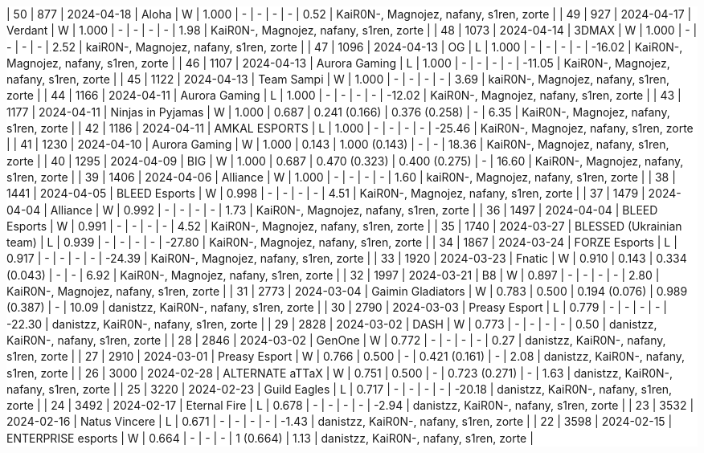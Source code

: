 |           50 |      877 | 2024-04-18 | Aloha                    | W   | 1.000      | -            | -                | -                | -         |     0.52 | KaiR0N-, Magnojez, nafany, s1ren, zorte |
|           49 |      927 | 2024-04-17 | Verdant                  | W   | 1.000      | -            | -                | -                | -         |     1.98 | KaiR0N-, Magnojez, nafany, s1ren, zorte |
|           48 |     1073 | 2024-04-14 | 3DMAX                    | W   | 1.000      | -            | -                | -                | -         |     2.52 | kaiR0N-, Magnojez, nafany, s1ren, zorte |
|           47 |     1096 | 2024-04-13 | OG                       | L   | 1.000      | -            | -                | -                | -         |   -16.02 | KaiR0N-, Magnojez, nafany, s1ren, zorte |
|           46 |     1107 | 2024-04-13 | Aurora Gaming            | L   | 1.000      | -            | -                | -                | -         |   -11.05 | KaiR0N-, Magnojez, nafany, s1ren, zorte |
|           45 |     1122 | 2024-04-13 | Team Sampi               | W   | 1.000      | -            | -                | -                | -         |     3.69 | kaiR0N-, Magnojez, nafany, s1ren, zorte |
|           44 |     1166 | 2024-04-11 | Aurora Gaming            | L   | 1.000      | -            | -                | -                | -         |   -12.02 | KaiR0N-, Magnojez, nafany, s1ren, zorte |
|           43 |     1177 | 2024-04-11 | Ninjas in Pyjamas        | W   | 1.000      | 0.687        | 0.241 (0.166)    | 0.376 (0.258)    | -         |     6.35 | KaiR0N-, Magnojez, nafany, s1ren, zorte |
|           42 |     1186 | 2024-04-11 | AMKAL ESPORTS            | L   | 1.000      | -            | -                | -                | -         |   -25.46 | KaiR0N-, Magnojez, nafany, s1ren, zorte |
|           41 |     1230 | 2024-04-10 | Aurora Gaming            | W   | 1.000      | 0.143        | 1.000 (0.143)    | -                | -         |    18.36 | KaiR0N-, Magnojez, nafany, s1ren, zorte |
|           40 |     1295 | 2024-04-09 | BIG                      | W   | 1.000      | 0.687        | 0.470 (0.323)    | 0.400 (0.275)    | -         |    16.60 | KaiR0N-, Magnojez, nafany, s1ren, zorte |
|           39 |     1406 | 2024-04-06 | Alliance                 | W   | 1.000      | -            | -                | -                | -         |     1.60 | kaiR0N-, Magnojez, nafany, s1ren, zorte |
|           38 |     1441 | 2024-04-05 | BLEED Esports            | W   | 0.998      | -            | -                | -                | -         |     4.51 | KaiR0N-, Magnojez, nafany, s1ren, zorte |
|           37 |     1479 | 2024-04-04 | Alliance                 | W   | 0.992      | -            | -                | -                | -         |     1.73 | KaiR0N-, Magnojez, nafany, s1ren, zorte |
|           36 |     1497 | 2024-04-04 | BLEED Esports            | W   | 0.991      | -            | -                | -                | -         |     4.52 | KaiR0N-, Magnojez, nafany, s1ren, zorte |
|           35 |     1740 | 2024-03-27 | BLESSED (Ukrainian team) | L   | 0.939      | -            | -                | -                | -         |   -27.80 | KaiR0N-, Magnojez, nafany, s1ren, zorte |
|           34 |     1867 | 2024-03-24 | FORZE Esports            | L   | 0.917      | -            | -                | -                | -         |   -24.39 | KaiR0N-, Magnojez, nafany, s1ren, zorte |
|           33 |     1920 | 2024-03-23 | Fnatic                   | W   | 0.910      | 0.143        | 0.334 (0.043)    | -                | -         |     6.92 | KaiR0N-, Magnojez, nafany, s1ren, zorte |
|           32 |     1997 | 2024-03-21 | B8                       | W   | 0.897      | -            | -                | -                | -         |     2.80 | KaiR0N-, Magnojez, nafany, s1ren, zorte |
|           31 |     2773 | 2024-03-04 | Gaimin Gladiators        | W   | 0.783      | 0.500        | 0.194 (0.076)    | 0.989 (0.387)    | -         |    10.09 | danistzz, KaiR0N-, nafany, s1ren, zorte |
|           30 |     2790 | 2024-03-03 | Preasy Esport            | L   | 0.779      | -            | -                | -                | -         |   -22.30 | danistzz, KaiR0N-, nafany, s1ren, zorte |
|           29 |     2828 | 2024-03-02 | DASH                     | W   | 0.773      | -            | -                | -                | -         |     0.50 | danistzz, KaiR0N-, nafany, s1ren, zorte |
|           28 |     2846 | 2024-03-02 | GenOne                   | W   | 0.772      | -            | -                | -                | -         |     0.27 | danistzz, KaiR0N-, nafany, s1ren, zorte |
|           27 |     2910 | 2024-03-01 | Preasy Esport            | W   | 0.766      | 0.500        | -                | 0.421 (0.161)    | -         |     2.08 | danistzz, KaiR0N-, nafany, s1ren, zorte |
|           26 |     3000 | 2024-02-28 | ALTERNATE aTTaX          | W   | 0.751      | 0.500        | -                | 0.723 (0.271)    | -         |     1.63 | danistzz, KaiR0N-, nafany, s1ren, zorte |
|           25 |     3220 | 2024-02-23 | Guild Eagles             | L   | 0.717      | -            | -                | -                | -         |   -20.18 | danistzz, KaiR0N-, nafany, s1ren, zorte |
|           24 |     3492 | 2024-02-17 | Eternal Fire             | L   | 0.678      | -            | -                | -                | -         |    -2.94 | danistzz, KaiR0N-, nafany, s1ren, zorte |
|           23 |     3532 | 2024-02-16 | Natus Vincere            | L   | 0.671      | -            | -                | -                | -         |    -1.43 | danistzz, KaiR0N-, nafany, s1ren, zorte |
|           22 |     3598 | 2024-02-15 | ENTERPRISE esports       | W   | 0.664      | -            | -                | -                | 1 (0.664) |     1.13 | danistzz, KaiR0N-, nafany, s1ren, zorte |